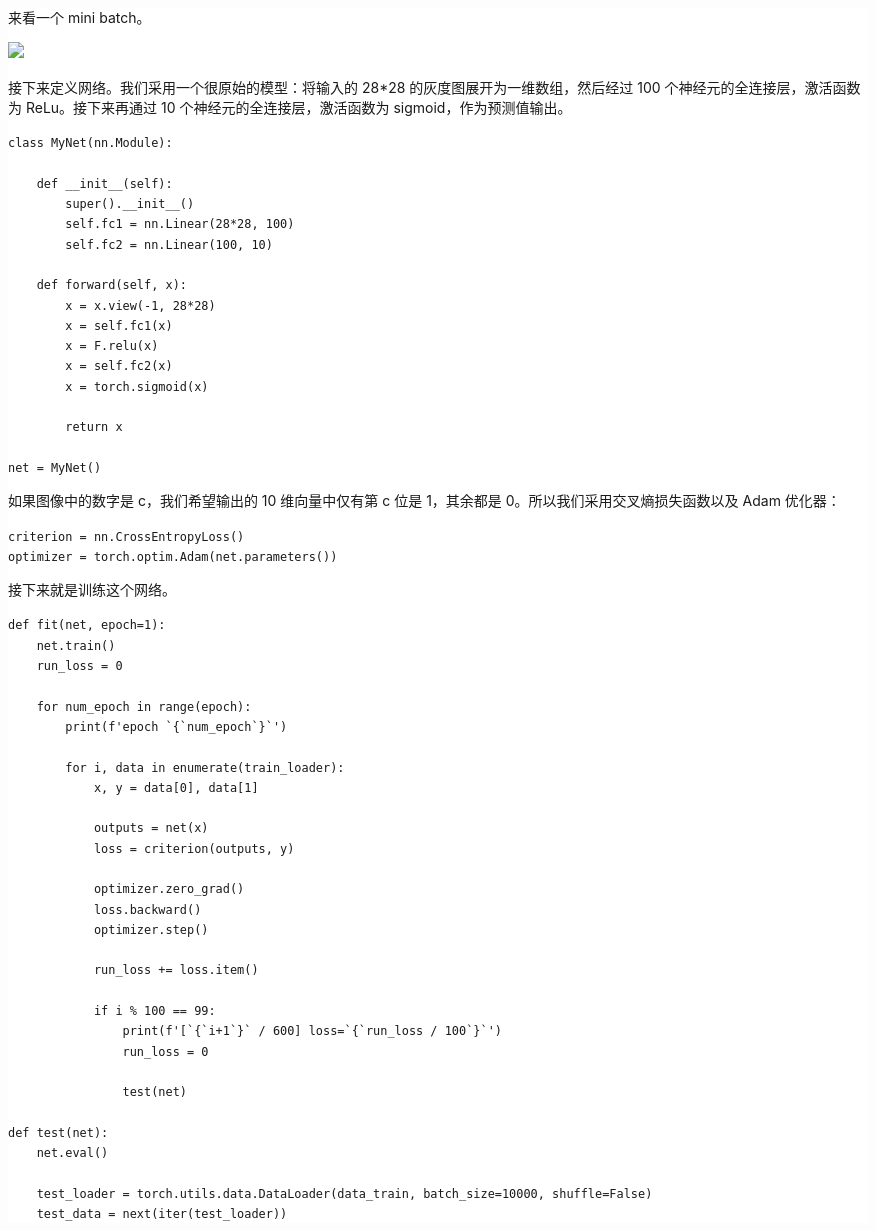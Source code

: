 来看一个 mini batch。

[![](https://p5.ssl.qhimg.com/t01dd558c4b05ffdbcf.png)](https://p5.ssl.qhimg.com/t01dd558c4b05ffdbcf.png)

接下来定义网络。我们采用一个很原始的模型：将输入的 28*28 的灰度图展开为一维数组，然后经过 100 个神经元的全连接层，激活函数为 ReLu。接下来再通过 10 个神经元的全连接层，激活函数为 sigmoid，作为预测值输出。

```
class MyNet(nn.Module):

    def __init__(self):
        super().__init__()
        self.fc1 = nn.Linear(28*28, 100)
        self.fc2 = nn.Linear(100, 10)

    def forward(self, x):
        x = x.view(-1, 28*28)
        x = self.fc1(x)
        x = F.relu(x)
        x = self.fc2(x)
        x = torch.sigmoid(x)

        return x

net = MyNet()
```

如果图像中的数字是 c，我们希望输出的 10 维向量中仅有第 c 位是 1，其余都是 0。所以我们采用交叉熵损失函数以及 Adam 优化器：

```
criterion = nn.CrossEntropyLoss()
optimizer = torch.optim.Adam(net.parameters())
```

接下来就是训练这个网络。

```
def fit(net, epoch=1):
    net.train()
    run_loss = 0

    for num_epoch in range(epoch):
        print(f'epoch `{`num_epoch`}`')

        for i, data in enumerate(train_loader):
            x, y = data[0], data[1]

            outputs = net(x)
            loss = criterion(outputs, y)

            optimizer.zero_grad()
            loss.backward()
            optimizer.step()

            run_loss += loss.item()

            if i % 100 == 99:
                print(f'[`{`i+1`}` / 600] loss=`{`run_loss / 100`}`')
                run_loss = 0

                test(net)

def test(net):
    net.eval()

    test_loader = torch.utils.data.DataLoader(data_train, batch_size=10000, shuffle=False)
    test_data = next(iter(test_loader))
```